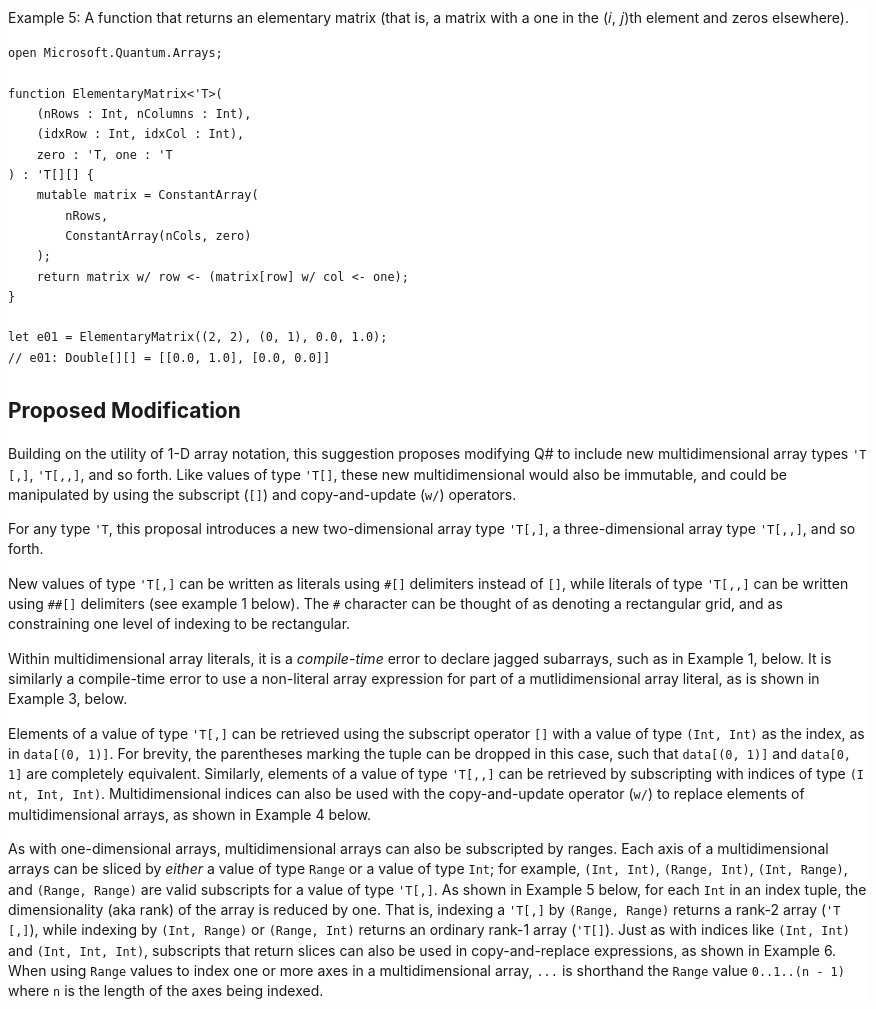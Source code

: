 Example 5:
A function that returns an elementary matrix (that is, a matrix with a one in the (𝑖, 𝑗)th element and zeros elsewhere).

```qsharp
open Microsoft.Quantum.Arrays;

function ElementaryMatrix<'T>(
    (nRows : Int, nColumns : Int),
    (idxRow : Int, idxCol : Int),
    zero : 'T, one : 'T
) : 'T[][] {
    mutable matrix = ConstantArray(
        nRows,
        ConstantArray(nCols, zero)
    );
    return matrix w/ row <- (matrix[row] w/ col <- one);
}

let e01 = ElementaryMatrix((2, 2), (0, 1), 0.0, 1.0);
// e01: Double[][] = [[0.0, 1.0], [0.0, 0.0]]
```

## Proposed Modification

Building on the utility of 1-D array notation, this suggestion proposes modifying Q# to include new multidimensional array types `'T[,]`, `'T[,,]`, and so forth. Like values of type `'T[]`, these new multidimensional would also be immutable, and could be manipulated by using the subscript (`[]`) and copy-and-update (`w/`) operators.

For any type `'T`, this proposal introduces a new two-dimensional array type `'T[,]`, a three-dimensional array type `'T[,,]`, and so forth.

New values of type `'T[,]` can be written as literals using `#[]` delimiters instead of `[]`, while literals of type `'T[,,]` can be written using `##[]` delimiters (see example 1 below).
The `#` character can be thought of as denoting a rectangular grid, and as constraining one level of indexing to be rectangular.

Within multidimensional array literals, it is a _compile-time_ error to declare jagged subarrays, such as in Example 1, below.
It is similarly a compile-time error to use a non-literal array expression for part of a mutlidimensional array literal, as is shown in Example 3, below.

Elements of a value of type `'T[,]` can be retrieved using the subscript operator `[]` with a value of type `(Int, Int)` as the index, as in `data[(0, 1)]`.
For brevity, the parentheses marking the tuple can be dropped in this case, such that `data[(0, 1)]` and `data[0, 1]` are completely equivalent.
Similarly, elements of a value of type `'T[,,]` can be retrieved by subscripting with indices of type `(Int, Int, Int)`.
Multidimensional indices can also be used with the copy-and-update operator (`w/`) to replace elements of multidimensional arrays, as shown in Example 4 below.

As with one-dimensional arrays, multidimensional arrays can also be subscripted by ranges.
Each axis of a multidimensional arrays can be sliced by _either_ a value of type `Range` or a value of type `Int`; for example, `(Int, Int)`, `(Range, Int)`, `(Int, Range)`, and `(Range, Range)` are valid subscripts for a value of type `'T[,]`.
As shown in Example 5 below, for each `Int` in an index tuple, the dimensionality (aka rank) of the array is reduced by one.
That is, indexing a `'T[,]` by `(Range, Range)` returns a rank-2 array (`'T[,]`), while indexing by `(Int, Range)` or `(Range, Int)` returns an ordinary rank-1 array (`'T[]`).
Just as with indices like `(Int, Int)` and `(Int, Int, Int)`, subscripts that return slices can also be used in copy-and-replace expressions, as shown in Example 6.
When using `Range` values to index one or more axes in a multidimensional array, `...` is shorthand the `Range` value `0..1..(n - 1)` where `n` is the length of the axes being indexed.
